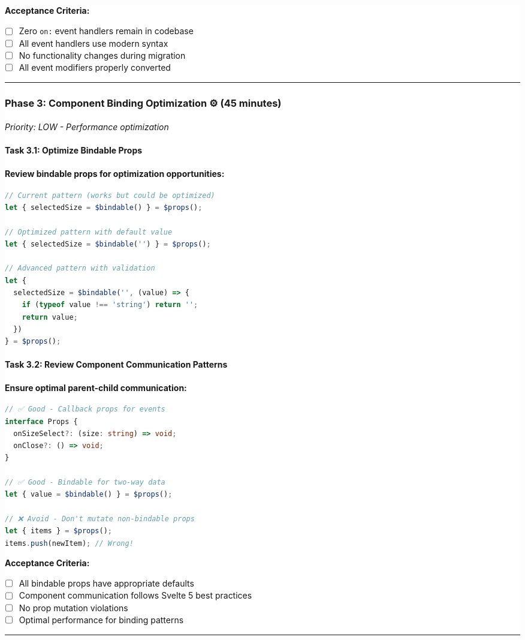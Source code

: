 **Acceptance Criteria:**
- [ ] Zero `on:` event handlers remain in codebase
- [ ] All event handlers use modern syntax
- [ ] No functionality changes during migration
- [ ] All event modifiers properly converted

---

### **Phase 3: Component Binding Optimization** ⚙️ (45 minutes)
*Priority: LOW - Performance optimization*

#### **Task 3.1: Optimize Bindable Props**
**Review bindable props for optimization opportunities:**

```typescript
// Current pattern (works but could be optimized)
let { selectedSize = $bindable() } = $props();

// Optimized pattern with default value
let { selectedSize = $bindable('') } = $props();

// Advanced pattern with validation
let {
  selectedSize = $bindable('', (value) => {
    if (typeof value !== 'string') return '';
    return value;
  })
} = $props();
```

#### **Task 3.2: Review Component Communication Patterns**
**Ensure optimal parent-child communication:**

```typescript
// ✅ Good - Callback props for events
interface Props {
  onSizeSelect?: (size: string) => void;
  onClose?: () => void;
}

// ✅ Good - Bindable for two-way data
let { value = $bindable() } = $props();

// ❌ Avoid - Don't mutate non-bindable props
let { items } = $props();
items.push(newItem); // Wrong!
```

**Acceptance Criteria:**
- [ ] All bindable props have appropriate defaults
- [ ] Component communication follows Svelte 5 best practices
- [ ] No prop mutation violations
- [ ] Optimal performance for binding patterns

---